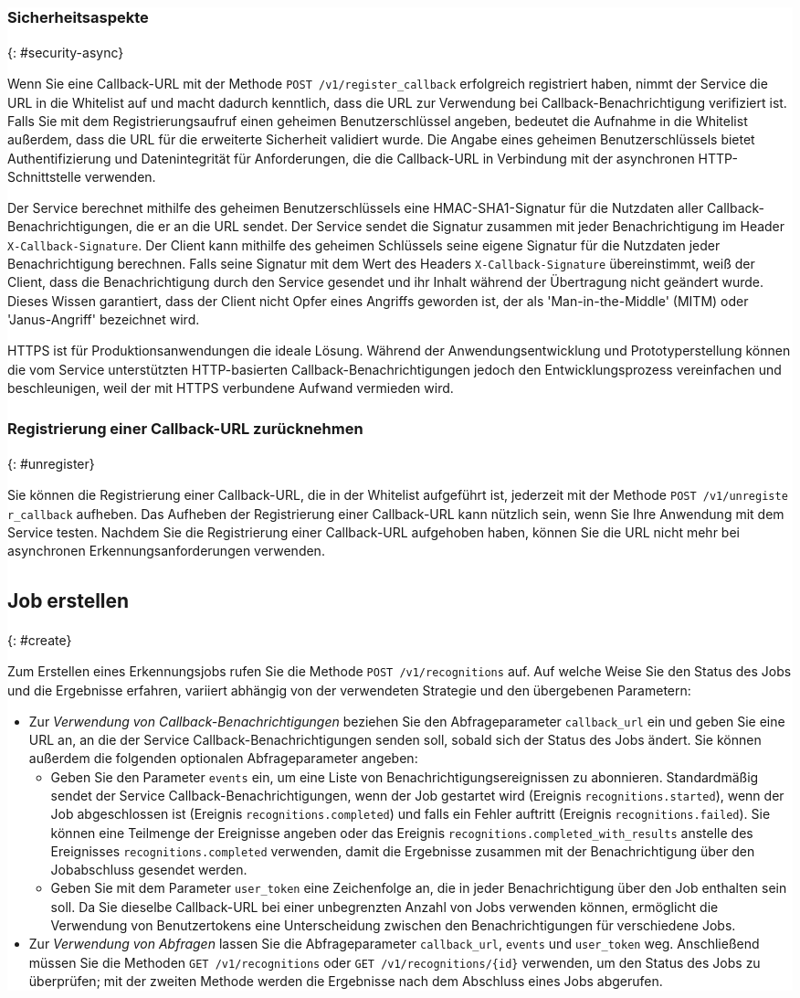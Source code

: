 ### Sicherheitsaspekte
{: #security-async}

Wenn Sie eine Callback-URL mit der Methode `POST /v1/register_callback` erfolgreich registriert haben, nimmt der Service die URL in die Whitelist auf und macht dadurch kenntlich, dass die URL zur Verwendung bei Callback-Benachrichtigung verifiziert ist. Falls Sie mit dem Registrierungsaufruf einen geheimen Benutzerschlüssel angeben, bedeutet die Aufnahme in die Whitelist außerdem, dass die URL für die erweiterte Sicherheit validiert wurde. Die Angabe eines geheimen Benutzerschlüssels bietet Authentifizierung und Datenintegrität für Anforderungen, die die Callback-URL in Verbindung mit der asynchronen HTTP-Schnittstelle verwenden.

Der Service berechnet mithilfe des geheimen Benutzerschlüssels eine HMAC-SHA1-Signatur für die Nutzdaten aller Callback-Benachrichtigungen, die er an die URL sendet. Der Service sendet die Signatur zusammen mit jeder Benachrichtigung im Header `X-Callback-Signature`. Der Client kann mithilfe des geheimen Schlüssels seine eigene Signatur für die Nutzdaten jeder Benachrichtigung berechnen. Falls seine Signatur mit dem Wert des Headers `X-Callback-Signature` übereinstimmt, weiß der Client, dass die Benachrichtigung durch den Service gesendet und ihr Inhalt während der Übertragung nicht geändert wurde. Dieses Wissen garantiert, dass der Client nicht Opfer eines Angriffs geworden ist, der als 'Man-in-the-Middle' (MITM) oder 'Janus-Angriff' bezeichnet wird.

HTTPS ist für Produktionsanwendungen die ideale Lösung. Während der Anwendungsentwicklung und Prototyperstellung können die vom Service unterstützten  HTTP-basierten Callback-Benachrichtigungen jedoch den Entwicklungsprozess vereinfachen und beschleunigen, weil der mit HTTPS verbundene Aufwand vermieden wird.



### Registrierung einer Callback-URL zurücknehmen
{: #unregister}

Sie können die Registrierung einer Callback-URL, die in der Whitelist aufgeführt ist, jederzeit mit der Methode `POST /v1/unregister_callback` aufheben. Das Aufheben der Registrierung einer Callback-URL kann nützlich sein, wenn Sie Ihre Anwendung mit dem Service testen. Nachdem Sie die Registrierung einer Callback-URL aufgehoben haben, können Sie die URL nicht mehr bei asynchronen Erkennungsanforderungen verwenden.

## Job erstellen
{: #create}

Zum Erstellen eines Erkennungsjobs rufen Sie die Methode `POST /v1/recognitions` auf. Auf welche Weise Sie den Status des Jobs und die Ergebnisse erfahren, variiert abhängig von der verwendeten Strategie und den übergebenen Parametern:

-   Zur *Verwendung von Callback-Benachrichtigungen* beziehen Sie den Abfrageparameter `callback_url` ein und geben Sie eine URL an, an die der Service Callback-Benachrichtigungen senden soll, sobald sich der Status des Jobs ändert. Sie können außerdem die folgenden optionalen Abfrageparameter angeben:
    -   Geben Sie den Parameter `events` ein, um eine Liste von Benachrichtigungsereignissen zu abonnieren. Standardmäßig sendet der Service Callback-Benachrichtigungen, wenn der Job gestartet wird (Ereignis `recognitions.started`), wenn der Job abgeschlossen ist (Ereignis `recognitions.completed`) und falls ein Fehler auftritt (Ereignis `recognitions.failed`). Sie können eine Teilmenge der Ereignisse angeben oder das Ereignis `recognitions.completed_with_results` anstelle des Ereignisses `recognitions.completed` verwenden, damit die Ergebnisse zusammen mit der Benachrichtigung über den Jobabschluss gesendet werden.
    -   Geben Sie mit dem Parameter `user_token` eine Zeichenfolge an, die in jeder Benachrichtigung über den Job enthalten sein soll. Da Sie dieselbe Callback-URL bei einer unbegrenzten Anzahl von Jobs verwenden können, ermöglicht die Verwendung von Benutzertokens eine Unterscheidung zwischen den Benachrichtigungen für verschiedene Jobs.
-   Zur *Verwendung von Abfragen* lassen Sie die Abfrageparameter `callback_url`, `events` und `user_token` weg. Anschließend müssen Sie die Methoden `GET /v1/recognitions` oder `GET /v1/recognitions/{id}` verwenden, um den Status des Jobs zu überprüfen; mit der zweiten Methode werden die Ergebnisse nach dem Abschluss eines Jobs abgerufen.
